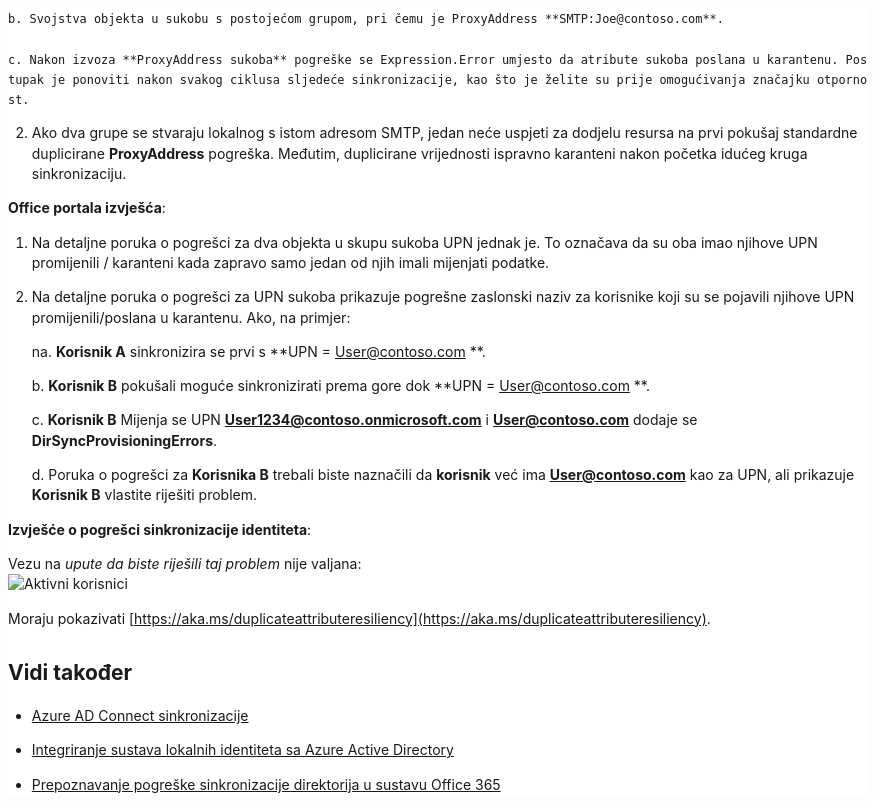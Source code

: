    b. Svojstva objekta u sukobu s postojećom grupom, pri čemu je ProxyAddress **SMTP:Joe@contoso.com**.

    c. Nakon izvoza **ProxyAddress sukoba** pogreške se Expression.Error umjesto da atribute sukoba poslana u karantenu. Postupak je ponoviti nakon svakog ciklusa sljedeće sinkronizacije, kao što je želite su prije omogućivanja značajku otpornost.

2. Ako dva grupe se stvaraju lokalnog s istom adresom SMTP, jedan neće uspjeti za dodjelu resursa na prvi pokušaj standardne duplicirane **ProxyAddress** pogreška. Međutim, duplicirane vrijednosti ispravno karanteni nakon početka idućeg kruga sinkronizaciju.

**Office portala izvješća**:

1. Na detaljne poruka o pogrešci za dva objekta u skupu sukoba UPN jednak je. To označava da su oba imao njihove UPN promijenili / karanteni kada zapravo samo jedan od njih imali mijenjati podatke.

2. Na detaljne poruka o pogrešci za UPN sukoba prikazuje pogrešne zaslonski naziv za korisnike koji su se pojavili njihove UPN promijenili/poslana u karantenu. Ako, na primjer:

    na. **Korisnik A** sinkronizira se prvi s **UPN = User@contoso.com **.

    b. **Korisnik B** pokušali moguće sinkronizirati prema gore dok **UPN = User@contoso.com **.

    c. **Korisnik B** Mijenja se UPN **User1234@contoso.onmicrosoft.com** i **User@contoso.com** dodaje se **DirSyncProvisioningErrors**.

    d. Poruka o pogrešci za **Korisnika B** trebali biste naznačili da **korisnik** već ima **User@contoso.com** kao za UPN, ali prikazuje **Korisnik B** vlastite riješiti problem.



**Izvješće o pogrešci sinkronizacije identiteta**:

Vezu na *upute da biste riješili taj problem* nije valjana:  
    ![Aktivni korisnici](./media/active-directory-aadconnectsyncservice-duplicate-attribute-resiliency/6.png "Active Users")  

Moraju pokazivati [https://aka.ms/duplicateattributeresiliency](https://aka.ms/duplicateattributeresiliency).


## <a name="see-also"></a>Vidi također

- [Azure AD Connect sinkronizacije](active-directory-aadconnectsync-whatis.md)

- [Integriranje sustava lokalnih identiteta sa Azure Active Directory](active-directory-aadconnect.md)

- [Prepoznavanje pogreške sinkronizacije direktorija u sustavu Office 365](https://support.office.com/en-us/article/Identify-directory-synchronization-errors-in-Office-365-b4fc07a5-97ea-4ca6-9692-108acab74067)
